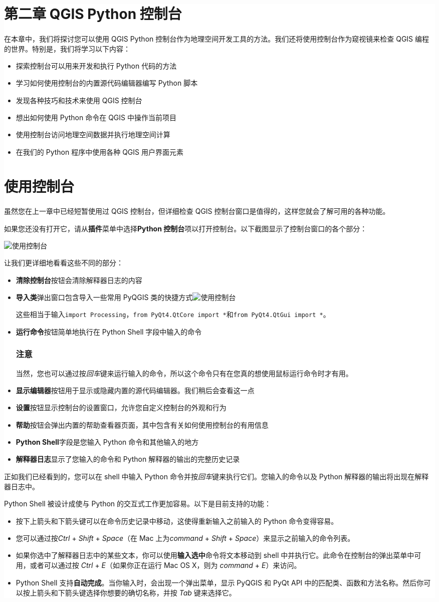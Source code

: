# 第二章 QGIS Python 控制台

在本章中，我们将探讨您可以使用 QGIS Python 控制台作为地理空间开发工具的方法。我们还将使用控制台作为窥视镜来检查 QGIS 编程的世界。特别是，我们将学习以下内容：

+   探索控制台可以用来开发和执行 Python 代码的方法

+   学习如何使用控制台的内置源代码编辑器编写 Python 脚本

+   发现各种技巧和技术来使用 QGIS 控制台

+   想出如何使用 Python 命令在 QGIS 中操作当前项目

+   使用控制台访问地理空间数据并执行地理空间计算

+   在我们的 Python 程序中使用各种 QGIS 用户界面元素

# 使用控制台

虽然您在上一章中已经短暂使用过 QGIS 控制台，但详细检查 QGIS 控制台窗口是值得的，这样您就会了解可用的各种功能。

如果您还没有打开它，请从**插件**菜单中选择**Python 控制台**项以打开控制台。以下截图显示了控制台窗口的各个部分：

![使用控制台](img/00010.jpeg)

让我们更详细地看看这些不同的部分：

+   **清除控制台**按钮会清除解释器日志的内容

+   **导入类**弹出窗口包含导入一些常用 PyQGIS 类的快捷方式![使用控制台](img/00011.jpeg)

    这些相当于输入`import Processing`，`from PyQt4.QtCore import *`和`from PyQt4.QtGui import *`。

+   **运行命令**按钮简单地执行在 Python Shell 字段中输入的命令

    ### 注意

    当然，您也可以通过按*回车*键来运行输入的命令，所以这个命令只有在您真的想使用鼠标运行命令时才有用。

+   **显示编辑器**按钮用于显示或隐藏内置的源代码编辑器。我们稍后会查看这一点

+   **设置**按钮显示控制台的设置窗口，允许您自定义控制台的外观和行为

+   **帮助**按钮会弹出内置的帮助查看器页面，其中包含有关如何使用控制台的有用信息

+   **Python Shell**字段是您输入 Python 命令和其他输入的地方

+   **解释器日志**显示了您输入的命令和 Python 解释器的输出的完整历史记录

正如我们已经看到的，您可以在 shell 中输入 Python 命令并按*回车*键来执行它们。您输入的命令以及 Python 解释器的输出将出现在解释器日志中。

Python Shell 被设计成使与 Python 的交互式工作更加容易。以下是目前支持的功能：

+   按下上箭头和下箭头键可以在命令历史记录中移动，这使得重新输入之前输入的 Python 命令变得容易。

+   您可以通过按*Ctrl* + *Shift* + *Space*（在 Mac 上为*command* + *Shift* + *Space*）来显示之前输入的命令列表。

+   如果你选中了解释器日志中的某些文本，你可以使用**输入选中**命令将文本移动到 shell 中并执行它。此命令在控制台的弹出菜单中可用，或者可以通过按 *Ctrl* + *E*（如果你正在运行 Mac OS X，则为 *command* + *E*）来访问。

+   Python Shell 支持**自动完成**。当你输入时，会出现一个弹出菜单，显示 PyQGIS 和 PyQt API 中的匹配类、函数和方法名称。然后你可以按上箭头和下箭头键选择你想要的确切名称，并按 *Tab* 键来选择它。
